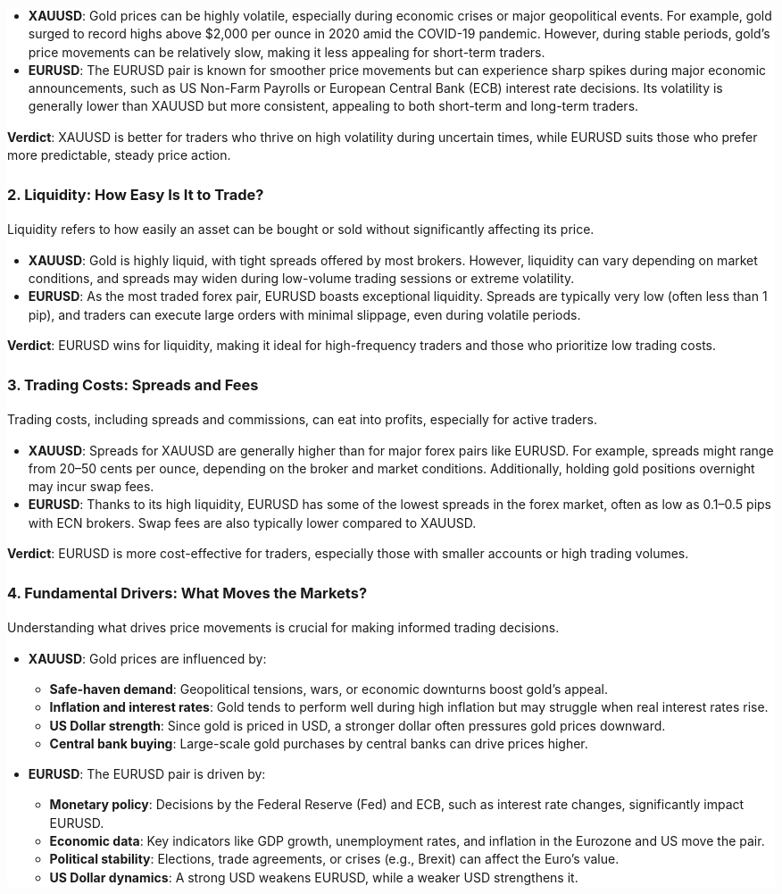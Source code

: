 - **XAUUSD**: Gold prices can be highly volatile, especially during economic crises or major geopolitical events. For example, gold surged to record highs above $2,000 per ounce in 2020 amid the COVID-19 pandemic. However, during stable periods, gold’s price movements can be relatively slow, making it less appealing for short-term traders.
- **EURUSD**: The EURUSD pair is known for smoother price movements but can experience sharp spikes during major economic announcements, such as US Non-Farm Payrolls or European Central Bank (ECB) interest rate decisions. Its volatility is generally lower than XAUUSD but more consistent, appealing to both short-term and long-term traders.

**Verdict**: XAUUSD is better for traders who thrive on high volatility during uncertain times, while EURUSD suits those who prefer more predictable, steady price action.

### 2. Liquidity: How Easy Is It to Trade?
Liquidity refers to how easily an asset can be bought or sold without significantly affecting its price.

- **XAUUSD**: Gold is highly liquid, with tight spreads offered by most brokers. However, liquidity can vary depending on market conditions, and spreads may widen during low-volume trading sessions or extreme volatility.
- **EURUSD**: As the most traded forex pair, EURUSD boasts exceptional liquidity. Spreads are typically very low (often less than 1 pip), and traders can execute large orders with minimal slippage, even during volatile periods.

**Verdict**: EURUSD wins for liquidity, making it ideal for high-frequency traders and those who prioritize low trading costs.

### 3. Trading Costs: Spreads and Fees
Trading costs, including spreads and commissions, can eat into profits, especially for active traders.

- **XAUUSD**: Spreads for XAUUSD are generally higher than for major forex pairs like EURUSD. For example, spreads might range from 20–50 cents per ounce, depending on the broker and market conditions. Additionally, holding gold positions overnight may incur swap fees.
- **EURUSD**: Thanks to its high liquidity, EURUSD has some of the lowest spreads in the forex market, often as low as 0.1–0.5 pips with ECN brokers. Swap fees are also typically lower compared to XAUUSD.

**Verdict**: EURUSD is more cost-effective for traders, especially those with smaller accounts or high trading volumes.

### 4. Fundamental Drivers: What Moves the Markets?
Understanding what drives price movements is crucial for making informed trading decisions.

- **XAUUSD**: Gold prices are influenced by:
  - **Safe-haven demand**: Geopolitical tensions, wars, or economic downturns boost gold’s appeal.
  - **Inflation and interest rates**: Gold tends to perform well during high inflation but may struggle when real interest rates rise.
  - **US Dollar strength**: Since gold is priced in USD, a stronger dollar often pressures gold prices downward.
  - **Central bank buying**: Large-scale gold purchases by central banks can drive prices higher.

- **EURUSD**: The EURUSD pair is driven by:
  - **Monetary policy**: Decisions by the Federal Reserve (Fed) and ECB, such as interest rate changes, significantly impact EURUSD.
  - **Economic data**: Key indicators like GDP growth, unemployment rates, and inflation in the Eurozone and US move the pair.
  - **Political stability**: Elections, trade agreements, or crises (e.g., Brexit) can affect the Euro’s value.
  - **US Dollar dynamics**: A strong USD weakens EURUSD, while a weaker USD strengthens it.
